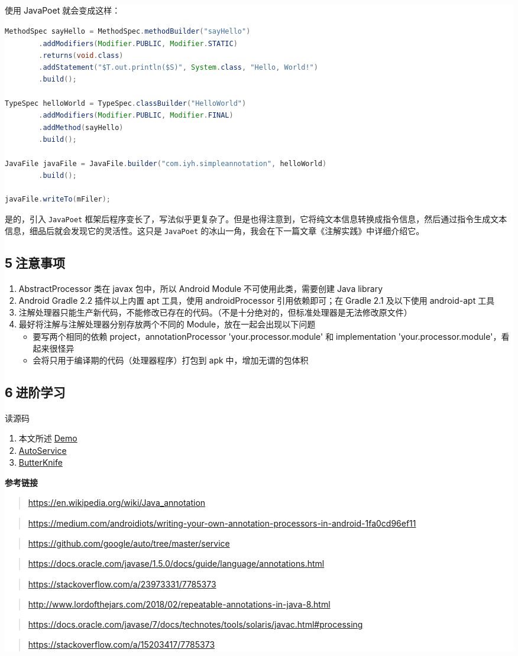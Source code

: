 使用 JavaPoet 就会变成这样：
```java
MethodSpec sayHello = MethodSpec.methodBuilder("sayHello")
        .addModifiers(Modifier.PUBLIC, Modifier.STATIC)
        .returns(void.class)
        .addStatement("$T.out.println($S)", System.class, "Hello, World!")
        .build();

TypeSpec helloWorld = TypeSpec.classBuilder("HelloWorld")
        .addModifiers(Modifier.PUBLIC, Modifier.FINAL)
        .addMethod(sayHello)
        .build();

JavaFile javaFile = JavaFile.builder("com.iyh.simpleannotation", helloWorld)
        .build();

javaFile.writeTo(mFiler);
```
是的，引入 `JavaPoet` 框架后程序变长了，写法似乎更复杂了。但是也得注意到，它将纯文本信息转换成指令信息，然后通过指令生成文本信息，细品后就会发现它的灵活性。这只是 `JavaPoet` 的冰山一角，我会在下一篇文章《注解实践》中详细介绍它。

## 5 注意事项
1. AbstractProcessor 类在 javax 包中，所以 Android Module 不可使用此类，需要创建 Java library
2. Android Gradle 2.2 插件以上内置 apt 工具，使用 androidProcessor 引用依赖即可；在 Gradle 2.1 及以下使用 android-apt 工具
3. 注解处理器只能生产新代码，不能修改已存在的代码。（不是十分绝对的，但标准处理器是无法修改原文件）
4. 最好将注解与注解处理器分别存放两个不同的 Module，放在一起会出现以下问题
	- 要写两个相同的依赖 project，annotationProcessor 'your.processor.module' 和 implementation 'your.processor.module'，看起来很怪异
	- 会将只用于编译期的代码（处理器程序）打包到 apk 中，增加无谓的包体积

## 6 进阶学习
读源码
1. 本文所述 [Demo](https://github.com/zmer007/SimpleAnnotation)
2. [AutoService](https://github.com/google/auto/tree/master/service)
3. [ButterKnife](https://github.com/JakeWharton/butterknife)

**参考链接**
> https://en.wikipedia.org/wiki/Java_annotation

> https://medium.com/androidiots/writing-your-own-annotation-processors-in-android-1fa0cd96ef11

> https://github.com/google/auto/tree/master/service

> https://docs.oracle.com/javase/1.5.0/docs/guide/language/annotations.html

> https://stackoverflow.com/a/23973331/7785373

> http://www.lordofthejars.com/2018/02/repeatable-annotations-in-java-8.html

> https://docs.oracle.com/javase/7/docs/technotes/tools/solaris/javac.html#processing

> https://stackoverflow.com/a/15203417/7785373
